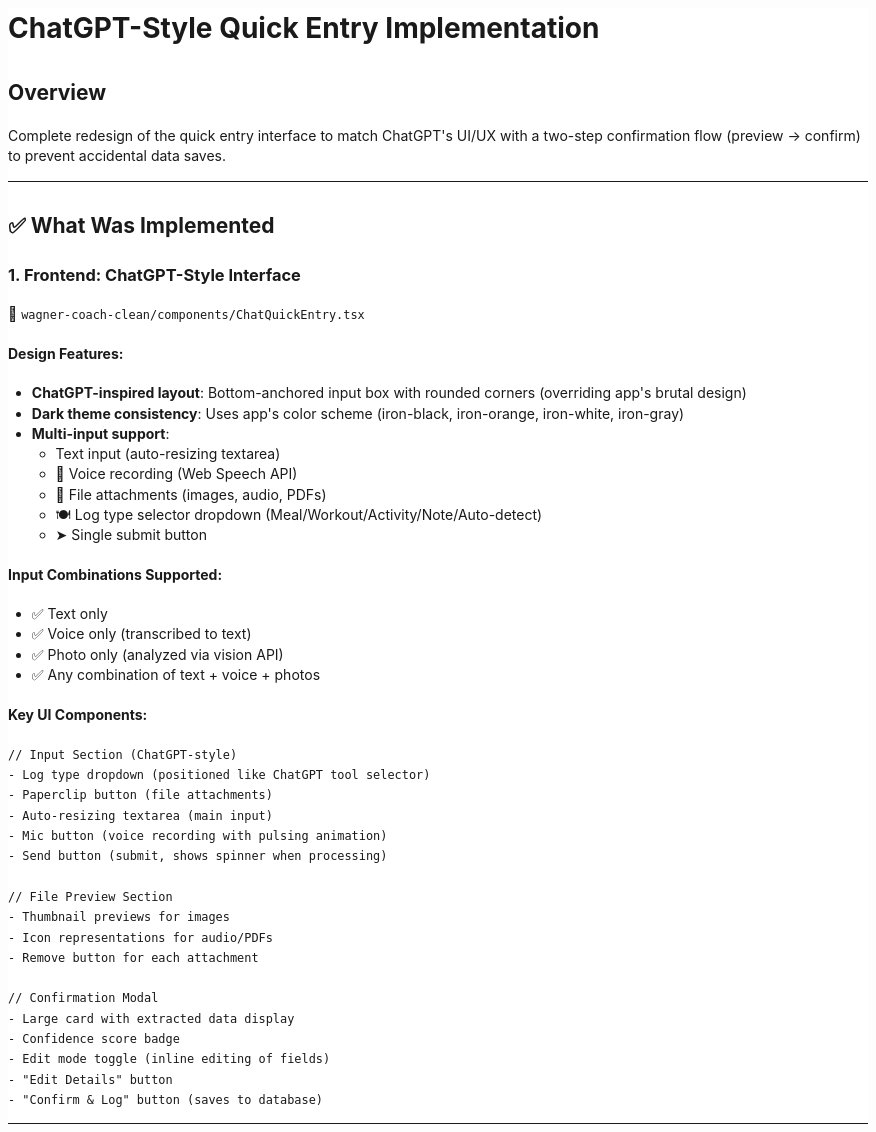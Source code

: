# ChatGPT-Style Quick Entry Implementation

## Overview
Complete redesign of the quick entry interface to match ChatGPT's UI/UX with a two-step confirmation flow (preview → confirm) to prevent accidental data saves.

---

## ✅ What Was Implemented

### 1. **Frontend: ChatGPT-Style Interface**
📁 `wagner-coach-clean/components/ChatQuickEntry.tsx`

#### Design Features:
- **ChatGPT-inspired layout**: Bottom-anchored input box with rounded corners (overriding app's brutal design)
- **Dark theme consistency**: Uses app's color scheme (iron-black, iron-orange, iron-white, iron-gray)
- **Multi-input support**:
  - Text input (auto-resizing textarea)
  - 🎤 Voice recording (Web Speech API)
  - 📎 File attachments (images, audio, PDFs)
  - 🍽️ Log type selector dropdown (Meal/Workout/Activity/Note/Auto-detect)
  - ➤ Single submit button

#### Input Combinations Supported:
- ✅ Text only
- ✅ Voice only (transcribed to text)
- ✅ Photo only (analyzed via vision API)
- ✅ Any combination of text + voice + photos

#### Key UI Components:
```tsx
// Input Section (ChatGPT-style)
- Log type dropdown (positioned like ChatGPT tool selector)
- Paperclip button (file attachments)
- Auto-resizing textarea (main input)
- Mic button (voice recording with pulsing animation)
- Send button (submit, shows spinner when processing)

// File Preview Section
- Thumbnail previews for images
- Icon representations for audio/PDFs
- Remove button for each attachment

// Confirmation Modal
- Large card with extracted data display
- Confidence score badge
- Edit mode toggle (inline editing of fields)
- "Edit Details" button
- "Confirm & Log" button (saves to database)
```

---